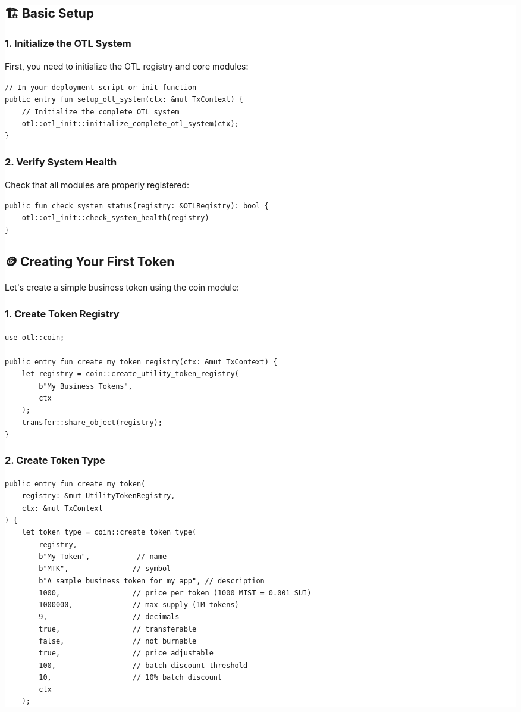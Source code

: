 ## 🏗️ Basic Setup

### 1. Initialize the OTL System

First, you need to initialize the OTL registry and core modules:

```move
// In your deployment script or init function
public entry fun setup_otl_system(ctx: &mut TxContext) {
    // Initialize the complete OTL system
    otl::otl_init::initialize_complete_otl_system(ctx);
}
```

### 2. Verify System Health

Check that all modules are properly registered:

```move
public fun check_system_status(registry: &OTLRegistry): bool {
    otl::otl_init::check_system_health(registry)
}
```

## 🪙 Creating Your First Token

Let's create a simple business token using the coin module:

### 1. Create Token Registry

```move
use otl::coin;

public entry fun create_my_token_registry(ctx: &mut TxContext) {
    let registry = coin::create_utility_token_registry(
        b"My Business Tokens",
        ctx
    );
    transfer::share_object(registry);
}
```

### 2. Create Token Type

```move
public entry fun create_my_token(
    registry: &mut UtilityTokenRegistry,
    ctx: &mut TxContext
) {
    let token_type = coin::create_token_type(
        registry,
        b"My Token",           // name
        b"MTK",               // symbol
        b"A sample business token for my app", // description
        1000,                 // price per token (1000 MIST = 0.001 SUI)
        1000000,              // max supply (1M tokens)
        9,                    // decimals
        true,                 // transferable
        false,                // not burnable
        true,                 // price adjustable
        100,                  // batch discount threshold
        10,                   // 10% batch discount
        ctx
    );

```